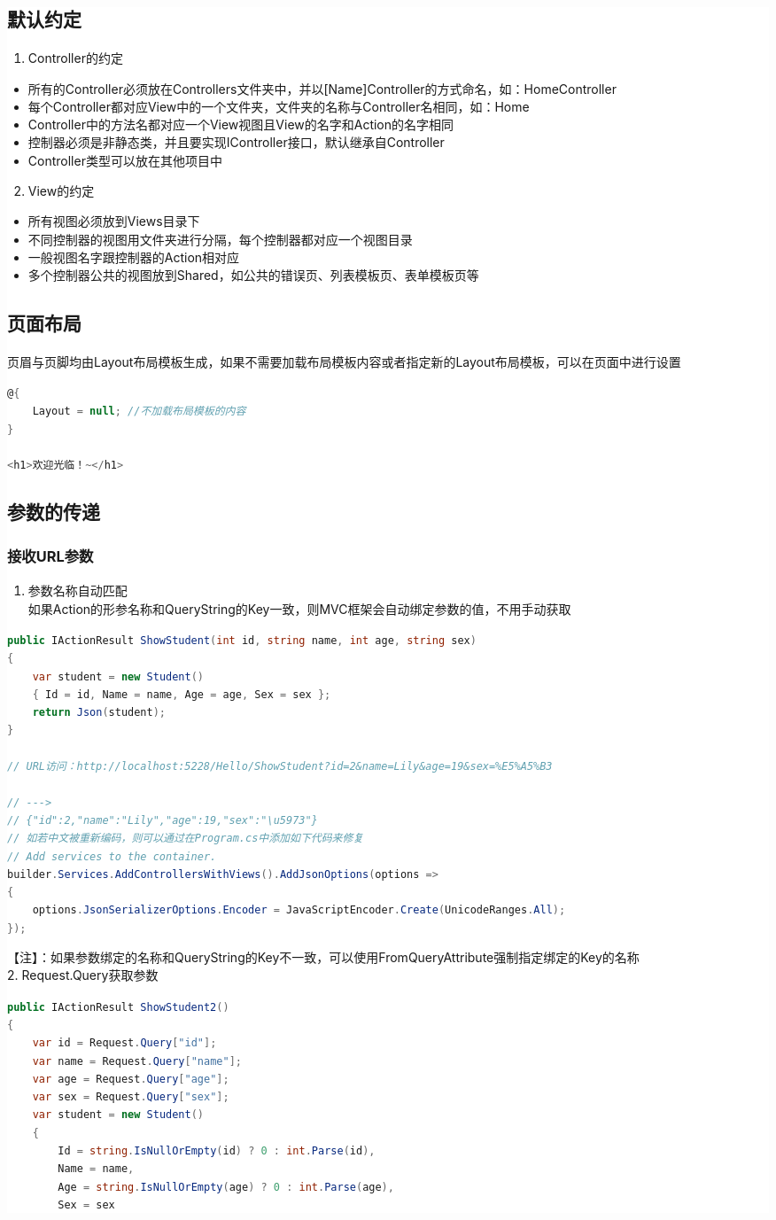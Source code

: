 
## 默认约定
1. Controller的约定
- 所有的Controller必须放在Controllers文件夹中，并以[Name]Controller的方式命名，如：HomeController
- 每个Controller都对应View中的一个文件夹，文件夹的名称与Controller名相同，如：Home
- Controller中的方法名都对应一个View视图且View的名字和Action的名字相同
- 控制器必须是非静态类，并且要实现IController接口，默认继承自Controller
- Controller类型可以放在其他项目中
2. View的约定
- 所有视图必须放到Views目录下
- 不同控制器的视图用文件夹进行分隔，每个控制器都对应一个视图目录
- 一般视图名字跟控制器的Action相对应
- 多个控制器公共的视图放到Shared，如公共的错误页、列表模板页、表单模板页等

## 页面布局
页眉与页脚均由Layout布局模板生成，如果不需要加载布局模板内容或者指定新的Layout布局模板，可以在页面中进行设置
```c#
@{
    Layout = null; //不加载布局模板的内容
}

<h1>欢迎光临！~</h1>
```

## 参数的传递
### 接收URL参数
1. 参数名称自动匹配</br>
如果Action的形参名称和QueryString的Key一致，则MVC框架会自动绑定参数的值，不用手动获取
```c#
public IActionResult ShowStudent(int id, string name, int age, string sex)
{
    var student = new Student()
    { Id = id, Name = name, Age = age, Sex = sex };
    return Json(student);
}

// URL访问：http://localhost:5228/Hello/ShowStudent?id=2&name=Lily&age=19&sex=%E5%A5%B3

// --->
// {"id":2,"name":"Lily","age":19,"sex":"\u5973"}
// 如若中文被重新编码，则可以通过在Program.cs中添加如下代码来修复
// Add services to the container.
builder.Services.AddControllersWithViews().AddJsonOptions(options =>
{
    options.JsonSerializerOptions.Encoder = JavaScriptEncoder.Create(UnicodeRanges.All);
});
```
【注】：如果参数绑定的名称和QueryString的Key不一致，可以使用FromQueryAttribute强制指定绑定的Key的名称</br>
2. Request.Query获取参数</br>
```c#
public IActionResult ShowStudent2()
{
    var id = Request.Query["id"];
    var name = Request.Query["name"];
    var age = Request.Query["age"];
    var sex = Request.Query["sex"];
    var student = new Student()
    {
        Id = string.IsNullOrEmpty(id) ? 0 : int.Parse(id),
        Name = name,
        Age = string.IsNullOrEmpty(age) ? 0 : int.Parse(age),
        Sex = sex
```